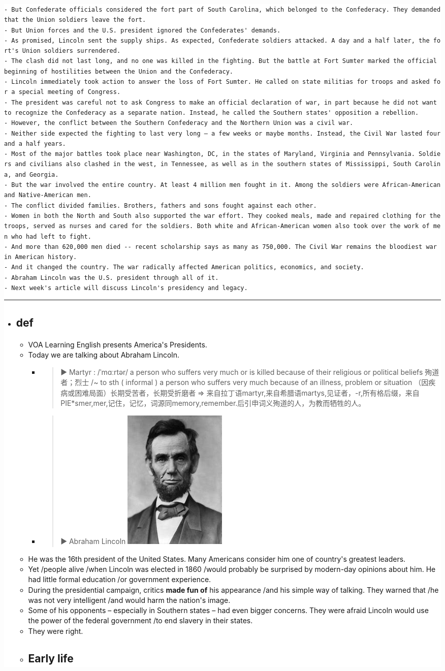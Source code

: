 	- But Confederate officials considered the fort part of South Carolina, which belonged to the Confederacy. They demanded that the Union soldiers leave the fort.
	- But Union forces and the U.S. president ignored the Confederates' demands.
	- As promised, Lincoln sent the supply ships. As expected, Confederate soldiers attacked. A day and a half later, the fort's Union soldiers surrendered.
	- The clash did not last long, and no one was killed in the fighting. But the battle at Fort Sumter marked the official beginning of hostilities between the Union and the Confederacy.
	- Lincoln immediately took action to answer the loss of Fort Sumter. He called on state militias for troops and asked for a special meeting of Congress.
	- The president was careful not to ask Congress to make an official declaration of war, in part because he did not want to recognize the Confederacy as a separate nation. Instead, he called the Southern states' opposition a rebellion.
	- However, the conflict between the Southern Confederacy and the Northern Union was a civil war.
	- Neither side expected the fighting to last very long – a few weeks or maybe months. Instead, the Civil War lasted four and a half years.
	- Most of the major battles took place near Washington, DC, in the states of Maryland, Virginia and Pennsylvania. Soldiers and civilians also clashed in the west, in Tennessee, as well as in the southern states of Mississippi, South Carolina, and Georgia.
	- But the war involved the entire country. At least 4 million men fought in it. Among the soldiers were African-American and Native-American men.
	- The conflict divided families. Brothers, fathers and sons fought against each other.
	- Women in both the North and South also supported the war effort. They cooked meals, made and repaired clothing for the troops, served as nurses and cared for the soldiers. Both white and African-American women also took over the work of men who had left to fight.
	- And more than 620,000 men died -- recent scholarship says as many as 750,000. The Civil War remains the bloodiest war in American history.
	- And it changed the country. The war radically affected American politics, economics, and society.
	- Abraham Lincoln was the U.S. president through all of it.
	- Next week's article will discuss Lincoln's presidency and legacy.
- ---
- ## def
	- VOA Learning English presents America's Presidents.
	- Today we are talking about Abraham Lincoln.
		- > ▶ Martyr :   /ˈmɑːrtər/  a person who suffers very much or is killed because of their religious or political beliefs 殉道者；烈士 /~ to sth ( informal ) a person who suffers very much because of an illness, problem or situation （因疾病或困难局面）长期受苦者，长期受折磨者
		  => 来自拉丁语martyr,来自希腊语martys,见证者，-r,所有格后缀，来自PIE*smer,mer,记住，记忆，词源同memory,remember.后引申词义殉道的人，为教而牺牲的人。
		- > ▶  Abraham Lincoln
		  ![image.png](../assets/image_1649998493432_0.png)
	- He was the 16th president of the United States. Many Americans consider him one of country's greatest leaders.
	- Yet /people alive /when Lincoln was elected in 1860 /would probably be surprised by modern-day opinions about him. He had little formal education /or government experience.
	- During the presidential campaign, critics **made fun of** his appearance /and his simple way of talking. They warned that /he was not very intelligent /and would harm the nation's image.
	- Some of his opponents – especially in Southern states – had even bigger concerns. They were afraid Lincoln would use the power of the federal government /to end slavery in their states.
	- They were right.
	- ## Early life